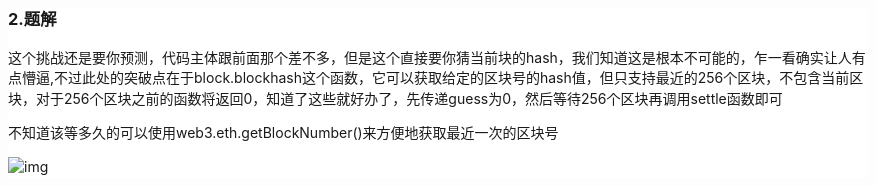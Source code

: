 

### 2.题解

这个挑战还是要你预测，代码主体跟前面那个差不多，但是这个直接要你猜当前块的hash，我们知道这是根本不可能的，乍一看确实让人有点懵逼,不过此处的突破点在于block.blockhash这个函数，它可以获取给定的区块号的hash值，但只支持最近的256个区块，不包含当前区块，对于256个区块之前的函数将返回0，知道了这些就好办了，先传递guess为0，然后等待256个区块再调用settle函数即可



不知道该等多久的可以使用web3.eth.getBlockNumber()来方便地获取最近一次的区块号



![img](https://p1.ssl.qhimg.com/t0104a948c24452332c.jpg)
